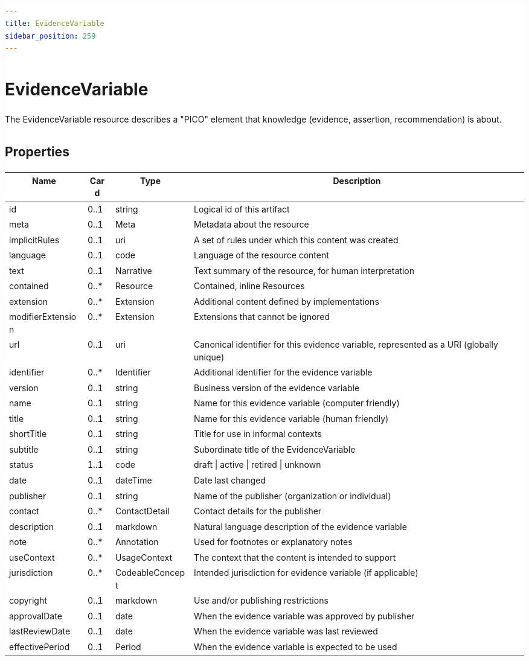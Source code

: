```yaml
---
title: EvidenceVariable
sidebar_position: 259
---
```


# EvidenceVariable

The EvidenceVariable resource describes a "PICO" element that knowledge (evidence, assertion, recommendation) is about.

## Properties

| Name | Card | Type | Description |
| --- | --- | --- | --- |
| id | 0..1 | string | Logical id of this artifact
| meta | 0..1 | Meta | Metadata about the resource
| implicitRules | 0..1 | uri | A set of rules under which this content was created
| language | 0..1 | code | Language of the resource content
| text | 0..1 | Narrative | Text summary of the resource, for human interpretation
| contained | 0..* | Resource | Contained, inline Resources
| extension | 0..* | Extension | Additional content defined by implementations
| modifierExtension | 0..* | Extension | Extensions that cannot be ignored
| url | 0..1 | uri | Canonical identifier for this evidence variable, represented as a URI (globally unique)
| identifier | 0..* | Identifier | Additional identifier for the evidence variable
| version | 0..1 | string | Business version of the evidence variable
| name | 0..1 | string | Name for this evidence variable (computer friendly)
| title | 0..1 | string | Name for this evidence variable (human friendly)
| shortTitle | 0..1 | string | Title for use in informal contexts
| subtitle | 0..1 | string | Subordinate title of the EvidenceVariable
| status | 1..1 | code | draft \| active \| retired \| unknown
| date | 0..1 | dateTime | Date last changed
| publisher | 0..1 | string | Name of the publisher (organization or individual)
| contact | 0..* | ContactDetail | Contact details for the publisher
| description | 0..1 | markdown | Natural language description of the evidence variable
| note | 0..* | Annotation | Used for footnotes or explanatory notes
| useContext | 0..* | UsageContext | The context that the content is intended to support
| jurisdiction | 0..* | CodeableConcept | Intended jurisdiction for evidence variable (if applicable)
| copyright | 0..1 | markdown | Use and/or publishing restrictions
| approvalDate | 0..1 | date | When the evidence variable was approved by publisher
| lastReviewDate | 0..1 | date | When the evidence variable was last reviewed
| effectivePeriod | 0..1 | Period | When the evidence variable is expected to be used